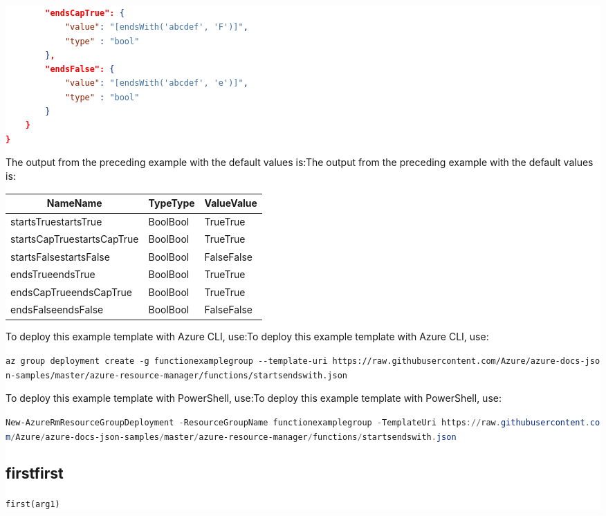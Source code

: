 ```json
        "endsCapTrue": {
            "value": "[endsWith('abcdef', 'F')]",
            "type" : "bool"
        },
        "endsFalse": {
            "value": "[endsWith('abcdef', 'e')]",
            "type" : "bool"
        }
    }
}
```

<span data-ttu-id="df661-410">The output from the preceding example with the default values is:</span><span class="sxs-lookup"><span data-stu-id="df661-410">The output from the preceding example with the default values is:</span></span>

| <span data-ttu-id="df661-411">Name</span><span class="sxs-lookup"><span data-stu-id="df661-411">Name</span></span> | <span data-ttu-id="df661-412">Type</span><span class="sxs-lookup"><span data-stu-id="df661-412">Type</span></span> | <span data-ttu-id="df661-413">Value</span><span class="sxs-lookup"><span data-stu-id="df661-413">Value</span></span> |
| ---- | ---- | ----- |
| <span data-ttu-id="df661-414">startsTrue</span><span class="sxs-lookup"><span data-stu-id="df661-414">startsTrue</span></span> | <span data-ttu-id="df661-415">Bool</span><span class="sxs-lookup"><span data-stu-id="df661-415">Bool</span></span> | <span data-ttu-id="df661-416">True</span><span class="sxs-lookup"><span data-stu-id="df661-416">True</span></span> |
| <span data-ttu-id="df661-417">startsCapTrue</span><span class="sxs-lookup"><span data-stu-id="df661-417">startsCapTrue</span></span> | <span data-ttu-id="df661-418">Bool</span><span class="sxs-lookup"><span data-stu-id="df661-418">Bool</span></span> | <span data-ttu-id="df661-419">True</span><span class="sxs-lookup"><span data-stu-id="df661-419">True</span></span> |
| <span data-ttu-id="df661-420">startsFalse</span><span class="sxs-lookup"><span data-stu-id="df661-420">startsFalse</span></span> | <span data-ttu-id="df661-421">Bool</span><span class="sxs-lookup"><span data-stu-id="df661-421">Bool</span></span> | <span data-ttu-id="df661-422">False</span><span class="sxs-lookup"><span data-stu-id="df661-422">False</span></span> |
| <span data-ttu-id="df661-423">endsTrue</span><span class="sxs-lookup"><span data-stu-id="df661-423">endsTrue</span></span> | <span data-ttu-id="df661-424">Bool</span><span class="sxs-lookup"><span data-stu-id="df661-424">Bool</span></span> | <span data-ttu-id="df661-425">True</span><span class="sxs-lookup"><span data-stu-id="df661-425">True</span></span> |
| <span data-ttu-id="df661-426">endsCapTrue</span><span class="sxs-lookup"><span data-stu-id="df661-426">endsCapTrue</span></span> | <span data-ttu-id="df661-427">Bool</span><span class="sxs-lookup"><span data-stu-id="df661-427">Bool</span></span> | <span data-ttu-id="df661-428">True</span><span class="sxs-lookup"><span data-stu-id="df661-428">True</span></span> |
| <span data-ttu-id="df661-429">endsFalse</span><span class="sxs-lookup"><span data-stu-id="df661-429">endsFalse</span></span> | <span data-ttu-id="df661-430">Bool</span><span class="sxs-lookup"><span data-stu-id="df661-430">Bool</span></span> | <span data-ttu-id="df661-431">False</span><span class="sxs-lookup"><span data-stu-id="df661-431">False</span></span> |

<span data-ttu-id="df661-432">To deploy this example template with Azure CLI, use:</span><span class="sxs-lookup"><span data-stu-id="df661-432">To deploy this example template with Azure CLI, use:</span></span>

```azurecli-interactive
az group deployment create -g functionexamplegroup --template-uri https://raw.githubusercontent.com/Azure/azure-docs-json-samples/master/azure-resource-manager/functions/startsendswith.json
```

<span data-ttu-id="df661-433">To deploy this example template with PowerShell, use:</span><span class="sxs-lookup"><span data-stu-id="df661-433">To deploy this example template with PowerShell, use:</span></span>

```powershell
New-AzureRmResourceGroupDeployment -ResourceGroupName functionexamplegroup -TemplateUri https://raw.githubusercontent.com/Azure/azure-docs-json-samples/master/azure-resource-manager/functions/startsendswith.json
```

<a id="first" />

## <a name="first"></a><span data-ttu-id="df661-434">first</span><span class="sxs-lookup"><span data-stu-id="df661-434">first</span></span>
`first(arg1)`

